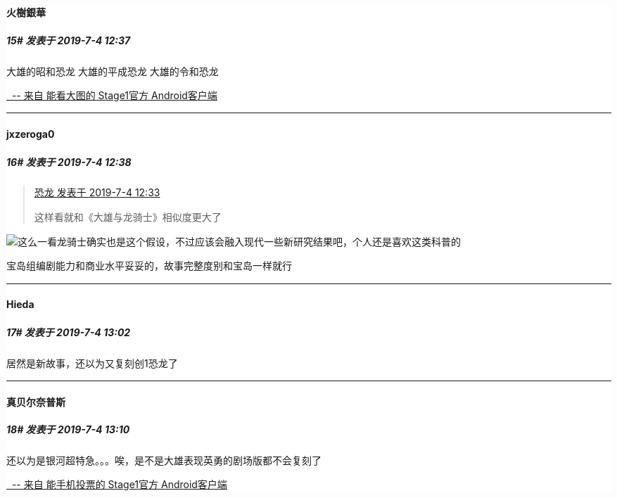 ####  火樹銀華  
##### 15#       发表于 2019-7-4 12:37




大雄的昭和恐龙
大雄的平成恐龙
大雄的令和恐龙

[  -- 来自 能看大图的 Stage1官方 Android客户端](https://www.coolapk.com/apk/140634)







*****

####  jxzeroga0  
##### 16#       发表于 2019-7-4 12:38



<blockquote><a href="httphttps://bbs.saraba1st.com/2b/forum.php?mod=redirect&amp;goto=findpost&amp;pid=44381658&amp;ptid=1844169" target="_blank">恐龙 发表于 2019-7-4 12:33</a>

这样看就和《大雄与龙骑士》相似度更大了</blockquote>
<img src="https://static.saraba1st.com/image/smiley/face2017/068.png" referrerpolicy="no-referrer">这么一看龙骑士确实也是这个假设，不过应该会融入现代一些新研究结果吧，个人还是喜欢这类科普的

宝岛组编剧能力和商业水平妥妥的，故事完整度别和宝岛一样就行







*****

####  Hieda  
##### 17#       发表于 2019-7-4 13:02




居然是新故事，还以为又复刻创1恐龙了







*****

####  真贝尔奈普斯  
##### 18#       发表于 2019-7-4 13:10




还以为是银河超特急。。。唉，是不是大雄表现英勇的剧场版都不会复刻了

[  -- 来自 能手机投票的 Stage1官方 Android客户端](https://www.coolapk.com/apk/140634)
